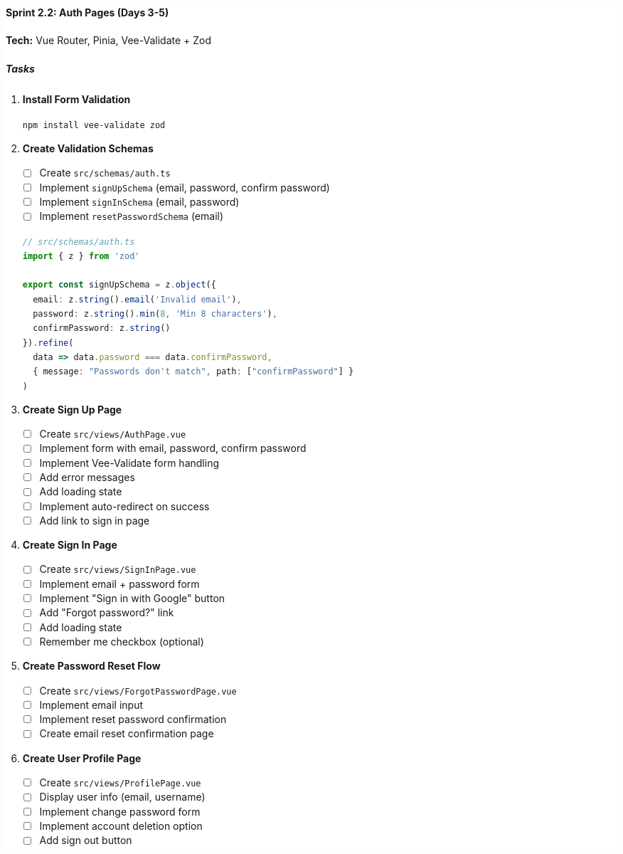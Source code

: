 
#### Sprint 2.2: Auth Pages (Days 3-5)

**Tech:** Vue Router, Pinia, Vee-Validate + Zod

##### Tasks

1. **Install Form Validation**
   ```bash
   npm install vee-validate zod
   ```

2. **Create Validation Schemas**
   - [ ] Create `src/schemas/auth.ts`
   - [ ] Implement `signUpSchema` (email, password, confirm password)
   - [ ] Implement `signInSchema` (email, password)
   - [ ] Implement `resetPasswordSchema` (email)

   ```typescript
   // src/schemas/auth.ts
   import { z } from 'zod'

   export const signUpSchema = z.object({
     email: z.string().email('Invalid email'),
     password: z.string().min(8, 'Min 8 characters'),
     confirmPassword: z.string()
   }).refine(
     data => data.password === data.confirmPassword,
     { message: "Passwords don't match", path: ["confirmPassword"] }
   )
   ```

3. **Create Sign Up Page**
   - [ ] Create `src/views/AuthPage.vue`
   - [ ] Implement form with email, password, confirm password
   - [ ] Implement Vee-Validate form handling
   - [ ] Add error messages
   - [ ] Add loading state
   - [ ] Implement auto-redirect on success
   - [ ] Add link to sign in page

4. **Create Sign In Page**
   - [ ] Create `src/views/SignInPage.vue`
   - [ ] Implement email + password form
   - [ ] Implement "Sign in with Google" button
   - [ ] Add "Forgot password?" link
   - [ ] Add loading state
   - [ ] Remember me checkbox (optional)

5. **Create Password Reset Flow**
   - [ ] Create `src/views/ForgotPasswordPage.vue`
   - [ ] Implement email input
   - [ ] Implement reset password confirmation
   - [ ] Create email reset confirmation page

6. **Create User Profile Page**
   - [ ] Create `src/views/ProfilePage.vue`
   - [ ] Display user info (email, username)
   - [ ] Implement change password form
   - [ ] Implement account deletion option
   - [ ] Add sign out button
